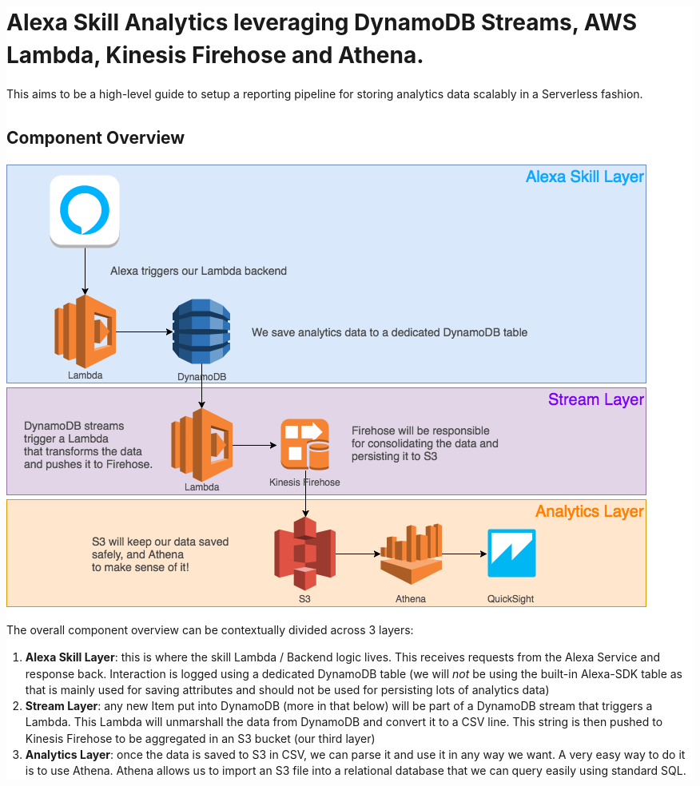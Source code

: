 
# Alexa Skill Analytics leveraging DynamoDB Streams, AWS Lambda, Kinesis Firehose and Athena.

This aims to be a high-level guide to setup a reporting pipeline for storing analytics data scalably in a Serverless fashion. 

## Component Overview

![Diagram](./diagram.png)

The overall component overview can be contextually divided across 3 layers:
1. **Alexa Skill Layer**: this is where the skill Lambda / Backend logic lives. This receives requests from the Alexa Service and response back. Interaction is logged using a dedicated DynamoDB table (we will *not* be using the built-in Alexa-SDK table as that is mainly used for saving attributes and should not be used for persisting lots of analytics data)
2. **Stream Layer**: any new Item put into DynamoDB (more in that below) will be part of a DynamoDB stream that triggers a Lambda. This Lambda will unmarshall the data from DynamoDB and convert it to a CSV line. This string is then pushed to Kinesis Firehose to be aggregated in an S3 bucket (our third layer)
3. **Analytics Layer**: once the data is saved to S3 in CSV, we can parse it and use it in any way we want. A very easy way to do it is to use Athena. Athena allows us to import an S3 file into a relational database that we can query easily using standard SQL. 
